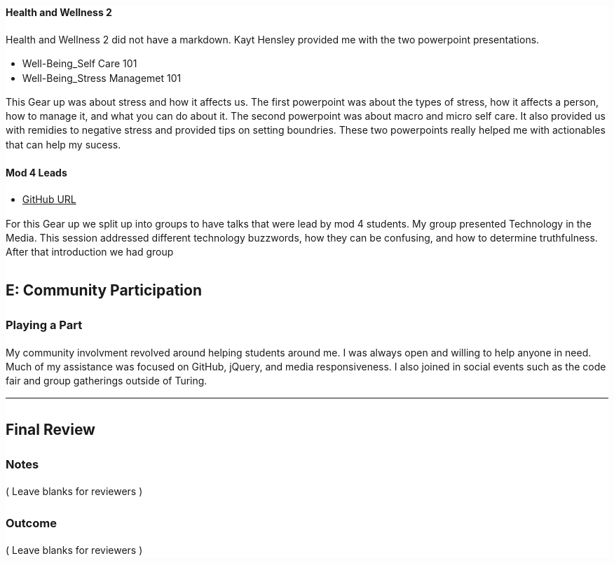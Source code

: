 #### Health and Wellness 2

Health and Wellness 2 did not have a markdown. Kayt Hensley provided me with the two powerpoint presentations.
* Well-Being_Self Care 101
* Well-Being_Stress Managemet 101

This Gear up was about stress and how it affects us. The first powerpoint was about the types of stress, how it affects a person, how to manage it, and what you can do about it. The second powerpoint was about macro and micro self care. It also provided us with remidies to negative stress and provided tips on setting boundries. These two powerpoints really helped me with actionables that can help my sucess.

#### Mod 4 Leads

* [GitHub URL](https://github.com/turingschool/gear-up/blob/master/m4_sessions/1711-inning/Group_5.md)

For this Gear up we split up into groups to have talks that were lead by mod 4 students. My group presented Technology in the Media. This session addressed different technology buzzwords, how they can be confusing, and how to determine truthfulness. After that introduction we had group 

## E: Community Participation

### Playing a Part

My community involvment revolved around helping students around me. I was always open and willing to help anyone in need. Much of my assistance was focused on GitHub, jQuery, and media responsiveness. I also joined in social events such as the code fair and group gatherings outside of Turing.

------------------

## Final Review

### Notes

( Leave blanks for reviewers )

### Outcome

( Leave blanks for reviewers )